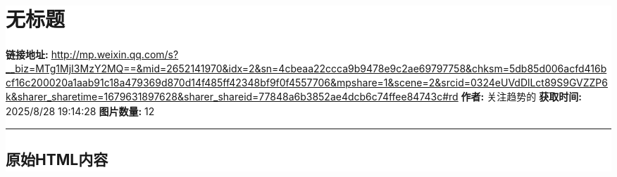 # 无标题

**链接地址:** http://mp.weixin.qq.com/s?__biz=MTg1MjI3MzY2MQ==&mid=2652141970&idx=2&sn=4cbeaa22ccca9b9478e9c2ae69797758&chksm=5db85d006acfd416bcf16c200020a1aab91c18a479369d870d14f485ff42348bf9f0f4557706&mpshare=1&scene=2&srcid=0324eUVdDlLct89S9GVZZP6k&sharer_sharetime=1679631897628&sharer_shareid=77848a6b3852ae4dcb6c74ffee84743c#rd
**作者:** 关注趋势的
**获取时间:** 2025/8/28 19:14:28
**图片数量:** 12

---

## 原始HTML内容
